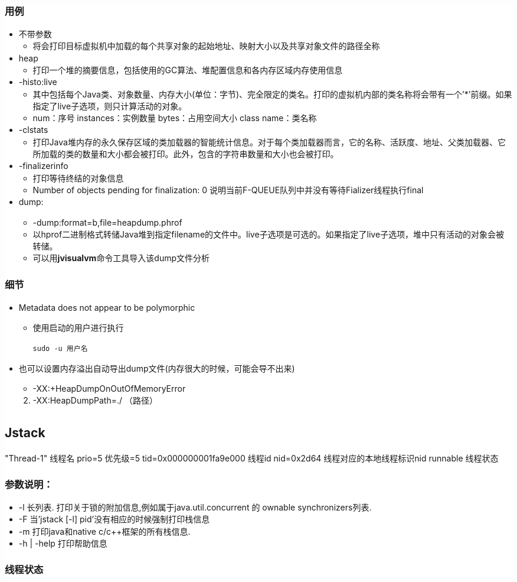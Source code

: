 ### 用例

* 不带参数
  * 将会打印目标虚拟机中加载的每个共享对象的起始地址、映射大小以及共享对象文件的路径全称
* heap
  * 打印一个堆的摘要信息，包括使用的GC算法、堆配置信息和各内存区域内存使用信息
* -histo:live
  * 其中包括每个Java类、对象数量、内存大小(单位：字节)、完全限定的类名。打印的虚拟机内部的类名称将会带有一个’*’前缀。如果指定了live子选项，则只计算活动的对象。
  * num：序号
    instances：实例数量
    bytes：占用空间大小
    class name：类名称
* -clstats
  * 打印Java堆内存的永久保存区域的类加载器的智能统计信息。对于每个类加载器而言，它的名称、活跃度、地址、父类加载器、它所加载的类的数量和大小都会被打印。此外，包含的字符串数量和大小也会被打印。
* -finalizerinfo
  * 打印等待终结的对象信息
  * Number of objects pending for finalization: 0 说明当前F-QUEUE队列中并没有等待Fializer线程执行final
* dump:<dump-options>
  * -dump:format=b,file=heapdump.phrof 
  * 以hprof二进制格式转储Java堆到指定filename的文件中。live子选项是可选的。如果指定了live子选项，堆中只有活动的对象会被转储。
  * 可以用**jvisualvm**命令工具导入该dump文件分析

### 细节

* Metadata does not appear to be polymorphic

  * 使用启动的用户进行执行

    ```
    sudo -u 用户名
    ```

* 也可以设置内存溢出自动导出dump文件(内存很大的时候，可能会导不出来)

  * -XX:+HeapDumpOnOutOfMemoryError
  2. -XX:HeapDumpPath=./ （路径）

## Jstack

"Thread-1" 线程名
prio=5 优先级=5
tid=0x000000001fa9e000 线程id
nid=0x2d64 线程对应的本地线程标识nid
runnable 线程状态

### 参数说明：

- -l 长列表. 打印关于锁的附加信息,例如属于java.util.concurrent 的 ownable synchronizers列表.
- -F 当’jstack [-l] pid’没有相应的时候强制打印栈信息
- -m 打印java和native c/c++框架的所有栈信息.
- -h | -help 打印帮助信息

### 线程状态
